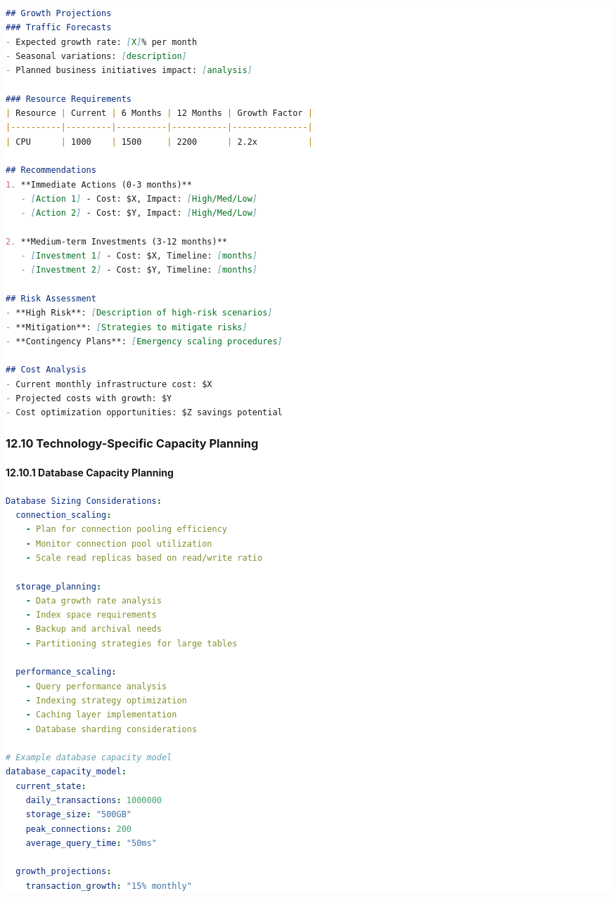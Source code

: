 ```markdown
## Growth Projections
### Traffic Forecasts
- Expected growth rate: [X]% per month
- Seasonal variations: [description]
- Planned business initiatives impact: [analysis]

### Resource Requirements
| Resource | Current | 6 Months | 12 Months | Growth Factor |
|----------|---------|----------|-----------|---------------|
| CPU      | 1000    | 1500     | 2200      | 2.2x          |

## Recommendations
1. **Immediate Actions (0-3 months)**
   - [Action 1] - Cost: $X, Impact: [High/Med/Low]
   - [Action 2] - Cost: $Y, Impact: [High/Med/Low]

2. **Medium-term Investments (3-12 months)**
   - [Investment 1] - Cost: $X, Timeline: [months]
   - [Investment 2] - Cost: $Y, Timeline: [months]

## Risk Assessment
- **High Risk**: [Description of high-risk scenarios]
- **Mitigation**: [Strategies to mitigate risks]
- **Contingency Plans**: [Emergency scaling procedures]

## Cost Analysis
- Current monthly infrastructure cost: $X
- Projected costs with growth: $Y
- Cost optimization opportunities: $Z savings potential
```

### 12.10 Technology-Specific Capacity Planning

#### 12.10.1 Database Capacity Planning
```yaml
Database Sizing Considerations:
  connection_scaling:
    - Plan for connection pooling efficiency
    - Monitor connection pool utilization
    - Scale read replicas based on read/write ratio
  
  storage_planning:
    - Data growth rate analysis
    - Index space requirements
    - Backup and archival needs
    - Partitioning strategies for large tables
  
  performance_scaling:
    - Query performance analysis
    - Indexing strategy optimization
    - Caching layer implementation
    - Database sharding considerations

# Example database capacity model
database_capacity_model:
  current_state:
    daily_transactions: 1000000
    storage_size: "500GB"
    peak_connections: 200
    average_query_time: "50ms"
  
  growth_projections:
    transaction_growth: "15% monthly"
```